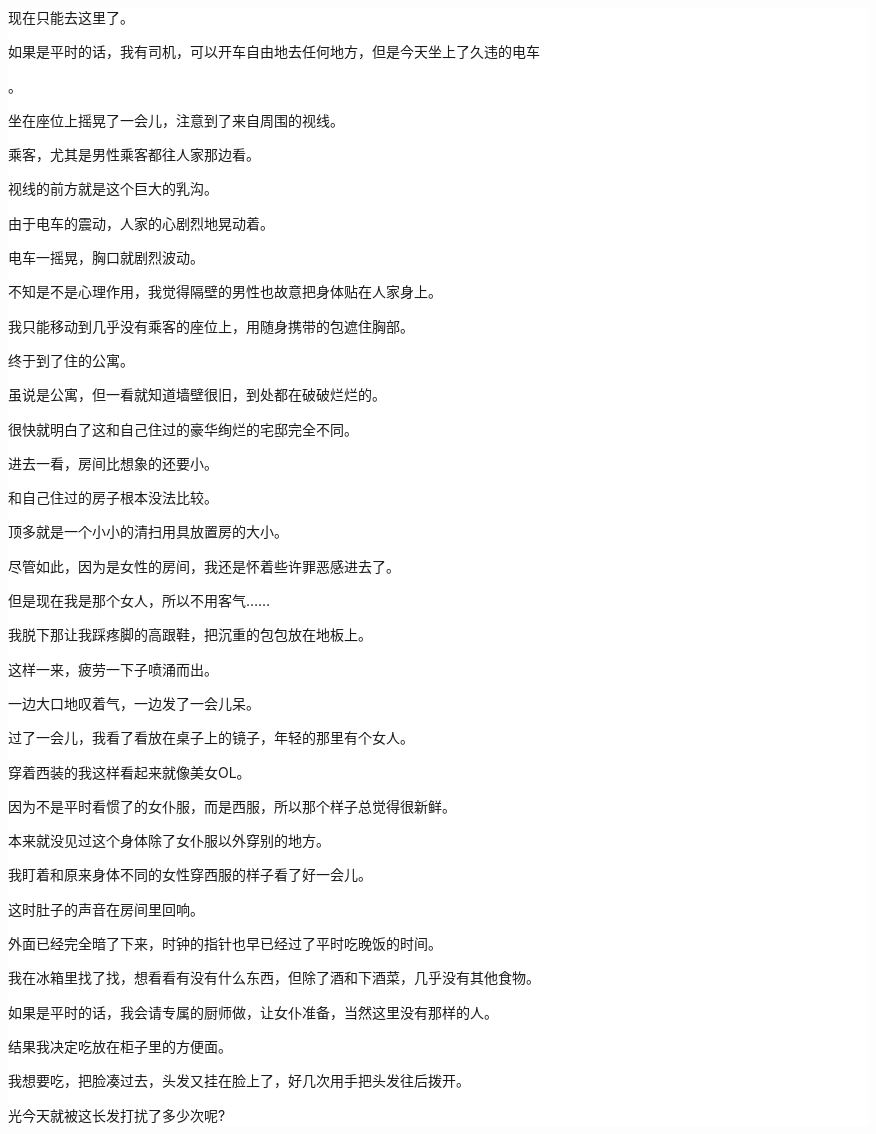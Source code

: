现在只能去这里了。

如果是平时的话，我有司机，可以开车自由地去任何地方，但是今天坐上了久违的电车

。

坐在座位上摇晃了一会儿，注意到了来自周围的视线。

乘客，尤其是男性乘客都往人家那边看。

视线的前方就是这个巨大的乳沟。

由于电车的震动，人家的心剧烈地晃动着。

电车一摇晃，胸口就剧烈波动。

不知是不是心理作用，我觉得隔壁的男性也故意把身体贴在人家身上。

我只能移动到几乎没有乘客的座位上，用随身携带的包遮住胸部。

终于到了住的公寓。

虽说是公寓，但一看就知道墙壁很旧，到处都在破破烂烂的。

很快就明白了这和自己住过的豪华绚烂的宅邸完全不同。

进去一看，房间比想象的还要小。

和自己住过的房子根本没法比较。

顶多就是一个小小的清扫用具放置房的大小。

尽管如此，因为是女性的房间，我还是怀着些许罪恶感进去了。

但是现在我是那个女人，所以不用客气……

我脱下那让我踩疼脚的高跟鞋，把沉重的包包放在地板上。

这样一来，疲劳一下子喷涌而出。

一边大口地叹着气，一边发了一会儿呆。

过了一会儿，我看了看放在桌子上的镜子，年轻的那里有个女人。

穿着西装的我这样看起来就像美女OL。

因为不是平时看惯了的女仆服，而是西服，所以那个样子总觉得很新鲜。

本来就没见过这个身体除了女仆服以外穿别的地方。

我盯着和原来身体不同的女性穿西服的样子看了好一会儿。

这时肚子的声音在房间里回响。

外面已经完全暗了下来，时钟的指针也早已经过了平时吃晚饭的时间。

我在冰箱里找了找，想看看有没有什么东西，但除了酒和下酒菜，几乎没有其他食物。

如果是平时的话，我会请专属的厨师做，让女仆准备，当然这里没有那样的人。

结果我决定吃放在柜子里的方便面。

我想要吃，把脸凑过去，头发又挂在脸上了，好几次用手把头发往后拨开。

光今天就被这长发打扰了多少次呢?
